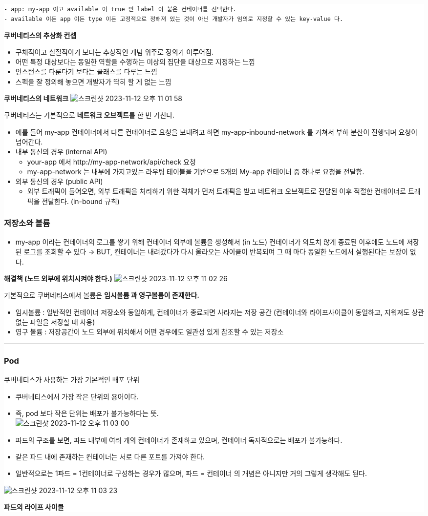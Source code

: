     - app: my-app 이고 available 이 true 인 label 이 붙은 컨테이너를 선택한다.
    - available 이든 app 이든 type 이든 고정적으로 정해져 있는 것이 아닌 개발자가 임의로 지정할 수 있는 key-value 다.

**쿠버네티스의 추상화 컨셉**

- 구체적이고 실질적이기 보다는 추상적인 개념 위주로 정의가 이루어짐.
- 어떤 특정 대상보다는 동일한 역할을 수행하는 미상의 집단을 대상으로 지정하는 느낌
- 인스턴스를 다룬다기 보다는 클래스를 다루는 느낌
- 스펙을 잘 정의해 놓으면 개발자가 딱히 할 게 없는 느낌

**쿠버네티스의 네트워크**
<img width="662" alt="스크린샷 2023-11-12 오후 11 01 58" src="https://github.com/kihyuk-jeong/k8s/assets/39195377/bba2e787-d926-44af-84aa-0ce6157208f5">


쿠버네티스는 기본적으로 **네트워크 오브젝트**를 한 번 거친다.

- 예를 들어 my-app 컨테이너에서 다른 컨테이너로 요청을 보내려고 하면 my-app-inbound-network 를 거쳐서 부하 분산이 진행되며 요청이 넘어간다.
- 내부 통신의 경우 (internal API)
    - your-app 에서 http://my-app-network/api/check  요청
    - my-app-network 는 내부에 가지고있는 라우팅 테이블을 기반으로 5개의 My-app 컨테이너 중 하나로 요청을 전달함.
- 외부 통신의 경우 (public API)
    - 외부 트래픽이 들어오면, 외부 트래픽을 처리하기 위한 객체가 먼저 트래픽을 받고 네트워크 오브젝트로 전달된 이후 적절한 컨테이너로 트래픽을 전달한다. (in-bound 규칙)
    

### 저장소와 볼륨

- my-app 이라는 컨테이너의 로그를 쌓기 위해 컨테이너 외부에 볼륨을 생성해서 (in 노드) 컨테이너가 의도치 않게 종료된 이후에도 노드에 저장된 로그를 조회할 수 있다
→ BUT, 컨테이너는 내려갔다가 다시 올라오는 사이클이 반복되며 그 때 마다 동일한 노드에서 실행된다는 보장이 없다.

**해결책 (노드 외부에 위치시켜야 한다.)**
<img width="652" alt="스크린샷 2023-11-12 오후 11 02 26" src="https://github.com/kihyuk-jeong/k8s/assets/39195377/47b4720b-a8ce-441d-87dd-9e267deaf293">

기본적으로 쿠버네티스에서 볼륨은 **임시볼륨 과 영구볼륨이 존재한다.**

- 임시볼륨 : 일반적인 컨테이너 저장소와 동일하게, 컨테이너가 종료되면 사라지는 저장 공간
(컨테이너와 라이프사이클이 동일하고, 지워져도 상관 없는 파일을 저장할 때 사용)
- 영구 볼륨 : 저장공간이 노드 외부에 위치해서 어떤 경우에도 일관성 있게 참조할 수 있는 저장소

---

### Pod

쿠버네티스가 사용하는 가장 기본적인 배포 단위 

- 쿠버네티스에서 가장 작은 단위의 용어이다.
- 즉, pod 보다 작은 단위는 배포가 불가능하다는 뜻.   
  <img width="457" alt="스크린샷 2023-11-12 오후 11 03 00" src="https://github.com/kihyuk-jeong/k8s/assets/39195377/f99d1a10-4b98-44a1-9b21-73eb92dc8fc9">
    
- 파드의 구조를 보면, 파드 내부에 여러 개의 컨테이너가 존재하고 있으며, 컨테이너 독자적으로는 배포가 불가능하다.
- 같은 파드 내에 존재하는 컨테이너는 서로 다른 포트를 가져야 한다.
- 일반적으로는 1파드 = 1컨테이너로 구성하는 경우가 많으며, 파드 = 컨테이너 의 개념은 아니지만 거의 그렇게 생각해도 된다.
    
 <img width="643" alt="스크린샷 2023-11-12 오후 11 03 23" src="https://github.com/kihyuk-jeong/k8s/assets/39195377/cfce23ca-746a-48ed-ad9e-69dbbb888457">

**파드의 라이프 사이클**

